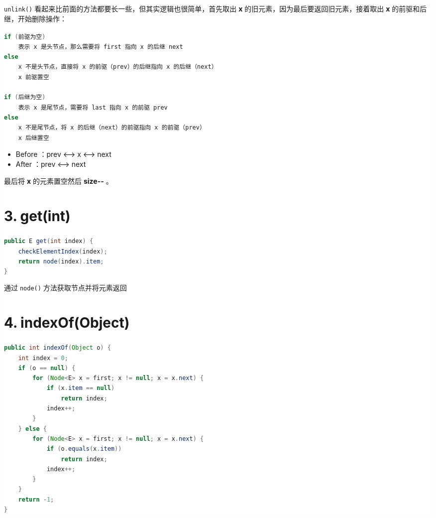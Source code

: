 `unlink()` 看起来比前面的方法都要长一些，但其实逻辑也很简单，首先取出 **x** 的旧元素，因为最后要返回旧元素，接着取出 **x** 的前驱和后继，开始删除操作：

```java
if (前驱为空)
    表示 x 是头节点，那么需要将 first 指向 x 的后继 next
else
    x 不是头节点，直接将 x 的前驱（prev）的后继指向 x 的后继（next）
    x 前驱置空
    
if (后继为空)
    表示 x 是尾节点，需要将 last 指向 x 的前驱 prev
else
    x 不是尾节点，将 x 的后继（next）的前驱指向 x 的前驱（prev）
    x 后继置空    
```

- Before ：prev <--> x <--> next
- After ：prev <--> next

最后将 **x** 的元素置空然后 **size--** 。

# 3. get(int)

```java
public E get(int index) {
    checkElementIndex(index);
    return node(index).item;
}
```

通过 `node()` 方法获取节点并将元素返回

# 4. indexOf(Object)

```java
public int indexOf(Object o) {
    int index = 0;
    if (o == null) {
        for (Node<E> x = first; x != null; x = x.next) {
            if (x.item == null)
                return index;
            index++;
        }
    } else {
        for (Node<E> x = first; x != null; x = x.next) {
            if (o.equals(x.item))
                return index;
            index++;
        }
    }
    return -1;
}
```
